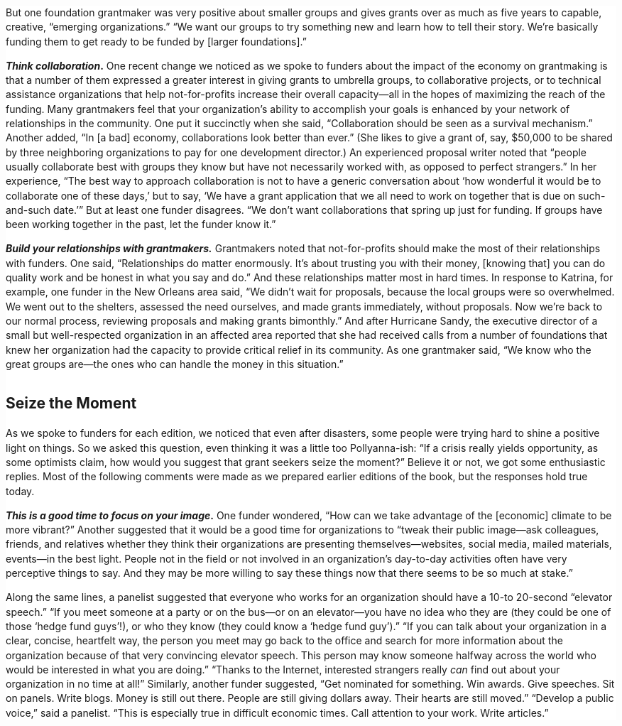 But one foundation grantmaker was very positive about smaller groups and gives grants over as much as five years to capable, creative, “emerging organizations.” “We want our groups to try something new and learn how to tell their story. We’re basically funding them to get ready to be funded by [larger foundations].”

**_Think collaboration_.** One recent change we noticed as we spoke to funders about the impact of the economy on grantmaking is that a number of them expressed a greater interest in giving grants to umbrella groups, to collaborative projects, or to technical assistance organizations that help not-for-profits increase their overall capacity—all in the hopes of maximizing the reach of the funding. Many grantmakers feel that your organization’s ability to accomplish your goals is enhanced by your network of relationships in the community. One put it succinctly when she said, “Collaboration should be seen as a survival mechanism.” Another added, “In [a bad] economy, collaborations look better than ever.” (She likes to give a grant of, say, $50,000 to be shared by three neighboring organizations to pay for one development director.) An experienced proposal writer noted that “people usually collaborate best with groups they know but have not necessarily worked with, as opposed to perfect strangers.” In her experience, “The best way to approach collaboration is not to have a generic conversation about ‘how wonderful it would be to collaborate one of these days,’ but to say, ‘We have a grant application that we all need to work on together that is due on such-and-such date.’” But at least one funder disagrees. “We don’t want collaborations that spring up just for funding. If groups have been working together in the past, let the funder know it.”

**_Build your relationships with grantmakers._** Grantmakers noted that not-for-profits should make the most of their relationships with funders. One said, “Relationships do matter enormously. It’s about trusting you with their money, [knowing that] you can do quality work and be honest in what you say and do.” And these relationships matter most in hard times. In response to Katrina, for example, one funder in the New Orleans area said, “We didn’t wait for proposals, because the local groups were so overwhelmed. We went out to the shelters, assessed the need ourselves, and made grants immediately, without proposals. Now we’re back to our normal process, reviewing proposals and making grants bimonthly.” And after Hurricane Sandy, the executive director of a small but well-respected organization in an affected area reported that she had received calls from a number of foundations that knew her organization had the capacity to provide critical relief in its community. As one grantmaker said, “We know who the great groups are—the ones who can handle the money in this situation.”

## Seize the Moment

As we spoke to funders for each edition, we noticed that even after disasters, some people were trying hard to shine a positive light on things. So we asked this question, even thinking it was a little too Pollyanna-ish: “If a crisis really yields opportunity, as some optimists claim, how would you suggest that grant seekers seize the moment?” Believe it or not, we got some enthusiastic replies. Most of the following comments were made as we prepared earlier editions of the book, but the responses hold true today.

**_This is a good time to focus on your image_.** One funder wondered, “How can we take advantage of the [economic] climate to be more vibrant?” Another suggested that it would be a good time for organizations to “tweak their public image—ask colleagues, friends, and relatives whether they think their organizations are presenting themselves—websites, social media, mailed materials, events—in the best light. People not in the field or not involved in an organization’s day-to-day activities often have very perceptive things to say. And they may be more willing to say these things now that there seems to be so much at stake.”

Along the same lines, a panelist suggested that everyone who works for an organization should have a 10-to 20-second “elevator speech.” “If you meet someone at a party or on the bus—or on an elevator—you have no idea who they are (they could be one of those ‘hedge fund guys’!), or who they know (they could know a ‘hedge fund guy’).” “If you can talk about your organization in a clear, concise, heartfelt way, the person you meet may go back to the office and search for more information about the organization because of that very convincing elevator speech. This person may know someone halfway across the world who would be interested in what you are doing.” “Thanks to the Internet, interested strangers really _can_ find out about your organization in no time at all!” Similarly, another funder suggested, “Get nominated for something. Win awards. Give speeches. Sit on panels. Write blogs. Money is still out there. People are still giving dollars away. Their hearts are still moved.” “Develop a public voice,” said a panelist. “This is especially true in difficult economic times. Call attention to your work. Write articles.”
